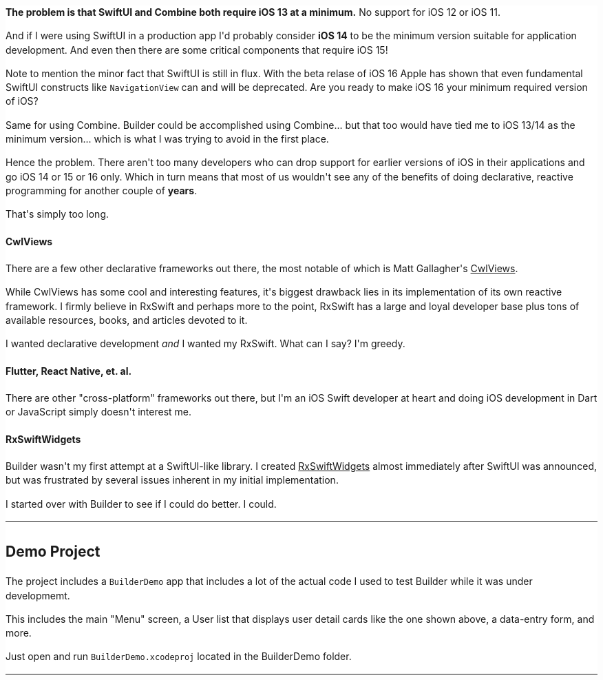 **The problem is that SwiftUI and Combine both require iOS 13 at a minimum.** No support for iOS 12 or iOS 11. 

And if I were using SwiftUI in a production app I'd probably consider **iOS 14** to be the minimum version suitable for application development. And even then there are some critical components that require iOS 15!

Note to mention the minor fact that SwiftUI is still in flux. With the beta relase of iOS 16 Apple has shown that even fundamental SwiftUI constructs like `NavigationView` can and will be deprecated. Are you ready to make iOS 16 your minimum required version of iOS?

Same for using Combine. Builder could be accomplished using Combine... but that too would have tied me to iOS 13/14 as the minimum version... which is what I was trying to avoid in the first place.

Hence the problem. There aren't too many developers who can drop support for earlier versions of iOS in their applications and go iOS 14 or 15 or 16 only. Which in turn means that most of us wouldn't see any of the benefits of doing declarative, reactive programming for another couple of **years**. 

That's simply too long.

#### CwlViews

There are a few other declarative frameworks out there, the most notable of which is Matt Gallagher's [CwlViews](https://www.cocoawithlove.com/blog/introducing-cwlviews.html).

While CwlViews has some cool and interesting features, it's biggest drawback lies in its implementation of its own reactive framework. I firmly believe in RxSwift and perhaps more to the point, RxSwift has a large and loyal developer base plus tons of available resources, books, and articles devoted to it.

I wanted declarative development *and* I wanted my RxSwift. What can I say? I'm greedy.

#### Flutter, React Native, et. al.

There are other "cross-platform" frameworks out there, but I'm an iOS Swift developer at heart and doing iOS development in Dart or JavaScript simply doesn't interest me.

#### RxSwiftWidgets

Builder wasn't my first attempt at a SwiftUI-like library. I created [RxSwiftWidgets](https://github.com/hmlongco/RxSwiftWidgets) almost immediately after SwiftUI was announced, but was frustrated by several issues inherent in my initial implementation.

I started over with Builder to see if I could do better. I could.

---

## Demo Project

The project includes a `BuilderDemo` app that includes a lot of the actual code I used to test Builder while it was under developmemt.

This includes the main "Menu" screen, a User list that displays user detail cards like the one shown above, a data-entry form, and more.

Just open and run `BuilderDemo.xcodeproj` located in the BuilderDemo folder.

---
